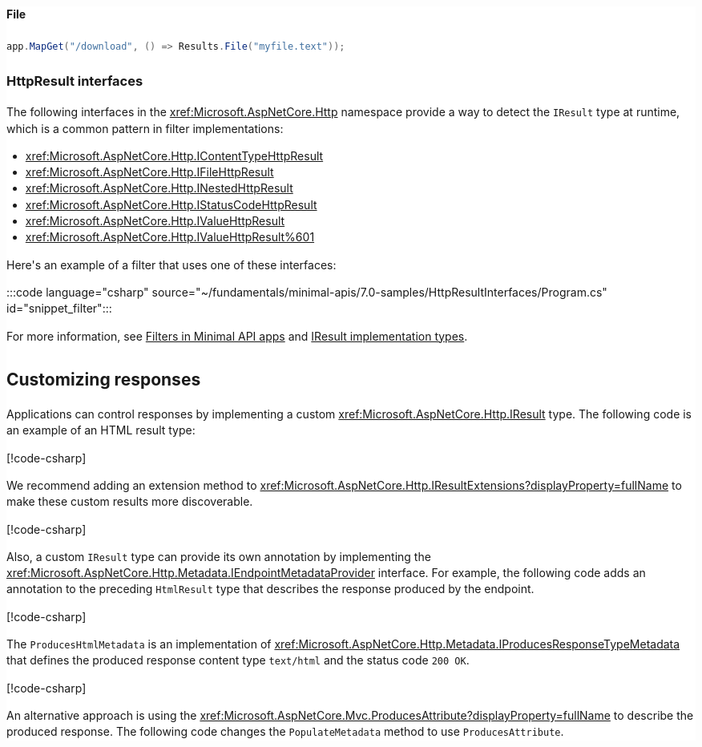 #### File

```csharp
app.MapGet("/download", () => Results.File("myfile.text"));
```

<a name="httpresultinterfaces7"></a>

### HttpResult interfaces

The following interfaces in the <xref:Microsoft.AspNetCore.Http> namespace provide a way to detect the `IResult` type at runtime, which is a common pattern in filter implementations:

* <xref:Microsoft.AspNetCore.Http.IContentTypeHttpResult>
* <xref:Microsoft.AspNetCore.Http.IFileHttpResult>
* <xref:Microsoft.AspNetCore.Http.INestedHttpResult>
* <xref:Microsoft.AspNetCore.Http.IStatusCodeHttpResult>
* <xref:Microsoft.AspNetCore.Http.IValueHttpResult>
* <xref:Microsoft.AspNetCore.Http.IValueHttpResult%601>

Here's an example of a filter that uses one of these interfaces:

:::code language="csharp" source="~/fundamentals/minimal-apis/7.0-samples/HttpResultInterfaces/Program.cs" id="snippet_filter":::

For more information, see [Filters in Minimal API apps](xref:fundamentals/minimal-apis/min-api-filters) and [IResult implementation types](xref:fundamentals/minimal-apis/test-min-api#iresult-implementation-types).

## Customizing responses

Applications can control responses by implementing a custom <xref:Microsoft.AspNetCore.Http.IResult> type. The following code is an example of an HTML result type:

[!code-csharp[](~/fundamentals/minimal-apis/7.0-samples/WebMinAPIs/ResultsExtensions.cs)]

We recommend adding an extension method to <xref:Microsoft.AspNetCore.Http.IResultExtensions?displayProperty=fullName> to make these custom results more discoverable.

[!code-csharp[](~/fundamentals/minimal-apis/7.0-samples/WebMinAPIs/Program.cs?name=snippet_xtn)]

Also, a custom `IResult` type can provide its own annotation by implementing the <xref:Microsoft.AspNetCore.Http.Metadata.IEndpointMetadataProvider> interface. For example, the following code adds an annotation to the preceding `HtmlResult` type that describes the response produced by the endpoint.

[!code-csharp[](~/fundamentals/minimal-apis/7.0-samples/WebMinAPIs/Snippets/ResultsExtensions.cs?name=snippet_IEndpointMetadataProvider&highlight=1,17-20)]

The `ProducesHtmlMetadata` is an implementation of <xref:Microsoft.AspNetCore.Http.Metadata.IProducesResponseTypeMetadata> that defines the produced response content type `text/html` and the status code `200 OK`.

[!code-csharp[](~/fundamentals/minimal-apis/7.0-samples/WebMinAPIs/Snippets/ResultsExtensions.cs?name=snippet_ProducesHtmlMetadata&highlight=5,7)]

An alternative approach is using the <xref:Microsoft.AspNetCore.Mvc.ProducesAttribute?displayProperty=fullName> to describe the produced response. The following code changes the `PopulateMetadata` method to use `ProducesAttribute`.
